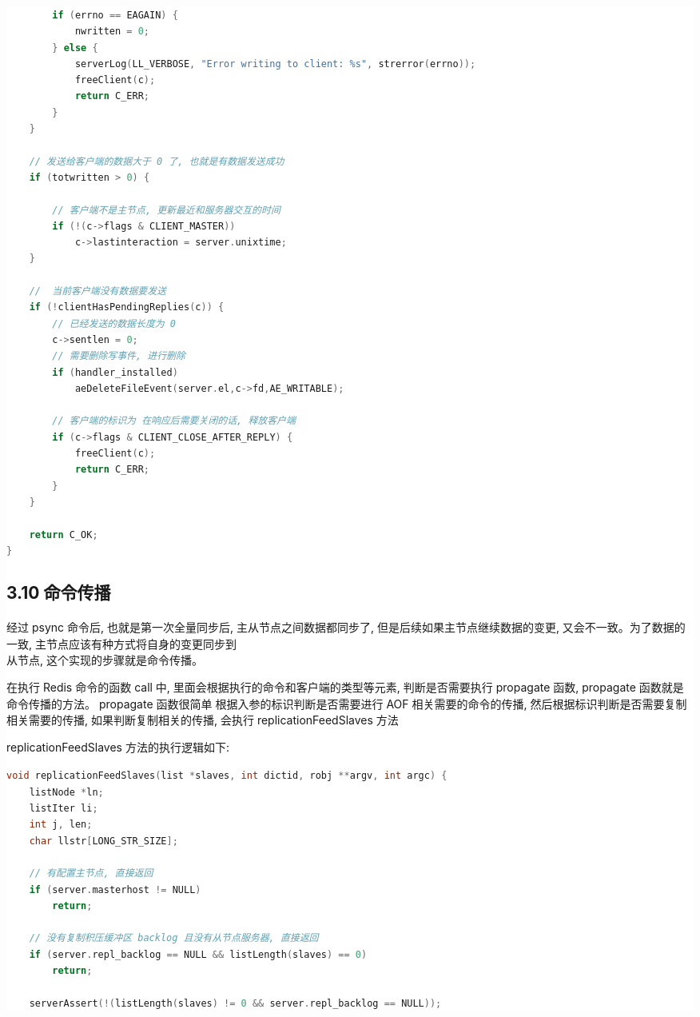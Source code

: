 ```C
        if (errno == EAGAIN) {
            nwritten = 0;
        } else {
            serverLog(LL_VERBOSE, "Error writing to client: %s", strerror(errno));
            freeClient(c);
            return C_ERR;
        }
    }

    // 发送给客户端的数据大于 0 了, 也就是有数据发送成功
    if (totwritten > 0) {

        // 客户端不是主节点, 更新最近和服务器交互的时间
        if (!(c->flags & CLIENT_MASTER)) 
            c->lastinteraction = server.unixtime;
    }

    //  当前客户端没有数据要发送
    if (!clientHasPendingReplies(c)) {
        // 已经发送的数据长度为 0 
        c->sentlen = 0;
        // 需要删除写事件, 进行删除
        if (handler_installed) 
            aeDeleteFileEvent(server.el,c->fd,AE_WRITABLE);

        // 客户端的标识为 在响应后需要关闭的话, 释放客户端
        if (c->flags & CLIENT_CLOSE_AFTER_REPLY) {
            freeClient(c);
            return C_ERR;
        }
    }

    return C_OK;
}
```

## 3.10 命令传播

经过 psync 命令后, 也就是第一次全量同步后, 主从节点之间数据都同步了, 但是后续如果主节点继续数据的变更, 又会不一致。为了数据的一致, 主节点应该有种方式将自身的变更同步到  
从节点, 这个实现的步骤就是命令传播。

在执行 Redis 命令的函数 call 中, 里面会根据执行的命令和客户端的类型等元素, 判断是否需要执行 propagate 函数, propagate 函数就是命令传播的方法。  propagate 函数很简单
根据入参的标识判断是否需要进行 AOF 相关需要的命令的传播, 然后根据标识判断是否需要复制相关需要的传播, 如果判断复制相关的传播, 会执行 replicationFeedSlaves 方法

replicationFeedSlaves 方法的执行逻辑如下:

```C
void replicationFeedSlaves(list *slaves, int dictid, robj **argv, int argc) {
    listNode *ln;
    listIter li;
    int j, len;
    char llstr[LONG_STR_SIZE];

    // 有配置主节点, 直接返回
    if (server.masterhost != NULL) 
        return;

    // 没有复制积压缓冲区 backlog 且没有从节点服务器, 直接返回
    if (server.repl_backlog == NULL && listLength(slaves) == 0) 
        return;    

    serverAssert(!(listLength(slaves) != 0 && server.repl_backlog == NULL));

```